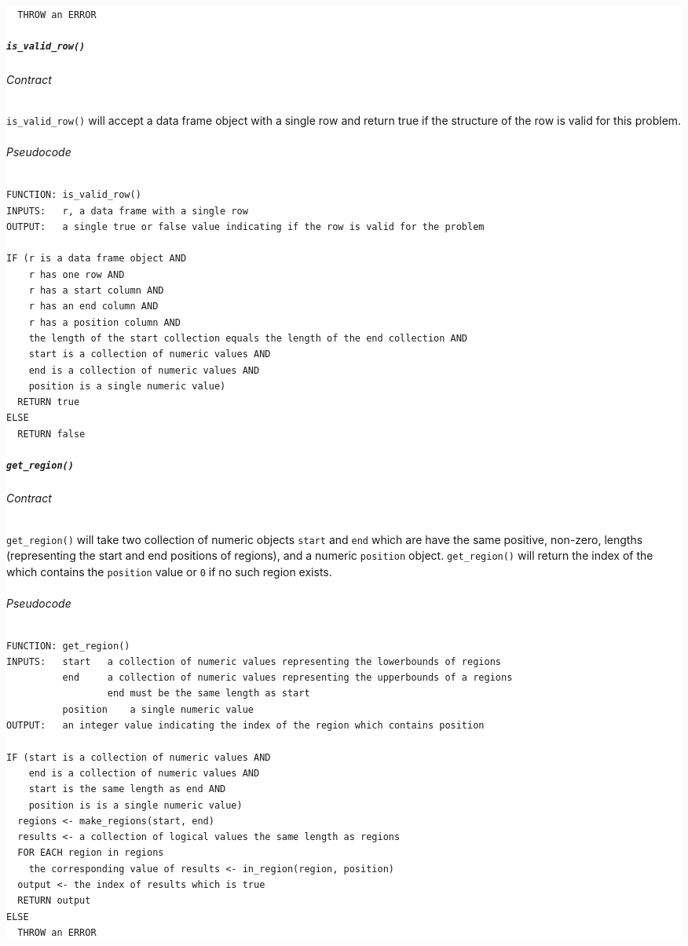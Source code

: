 ```
  THROW an ERROR
```

##### `is_valid_row()`

###### Contract
`is_valid_row()` will accept a data frame object with a single row and return true if the structure of the row is valid for this problem.

###### Pseudocode
```
FUNCTION: is_valid_row()
INPUTS:   r, a data frame with a single row
OUTPUT:   a single true or false value indicating if the row is valid for the problem

IF (r is a data frame object AND
    r has one row AND
    r has a start column AND
    r has an end column AND
    r has a position column AND
    the length of the start collection equals the length of the end collection AND
    start is a collection of numeric values AND
    end is a collection of numeric values AND
    position is a single numeric value)
  RETURN true
ELSE
  RETURN false
```

##### `get_region()`

###### Contract
`get_region()` will take two collection of numeric objects `start` and `end` which are have the same positive, non-zero, lengths (representing the start and end positions of regions), and a numeric `position` object. `get_region()` will return the index of the which contains the `position` value or `0` if no such region exists.

###### Pseudocode

```
FUNCTION: get_region()
INPUTS:   start   a collection of numeric values representing the lowerbounds of regions
          end     a collection of numeric values representing the upperbounds of a regions
                  end must be the same length as start
          position    a single numeric value
OUTPUT:   an integer value indicating the index of the region which contains position

IF (start is a collection of numeric values AND
    end is a collection of numeric values AND
    start is the same length as end AND
    position is is a single numeric value)
  regions <- make_regions(start, end)
  results <- a collection of logical values the same length as regions
  FOR EACH region in regions
    the corresponding value of results <- in_region(region, position)
  output <- the index of results which is true
  RETURN output
ELSE
  THROW an ERROR
```
